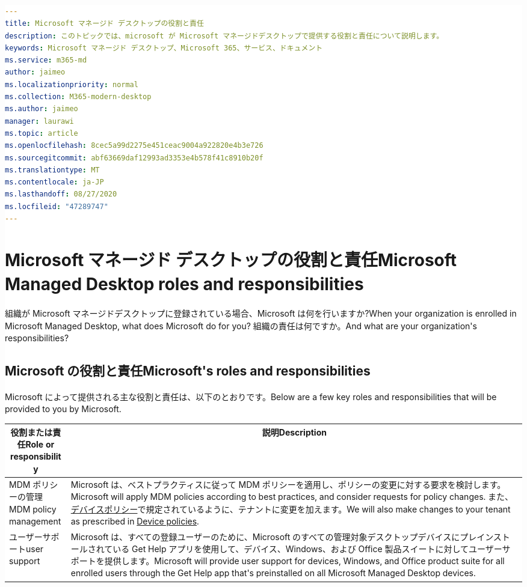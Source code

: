 ```yaml
---
title: Microsoft マネージド デスクトップの役割と責任
description: このトピックでは、microsoft が Microsoft マネージドデスクトップで提供する役割と責任について説明します。
keywords: Microsoft マネージド デスクトップ、Microsoft 365、サービス、ドキュメント
ms.service: m365-md
author: jaimeo
ms.localizationpriority: normal
ms.collection: M365-modern-desktop
ms.author: jaimeo
manager: laurawi
ms.topic: article
ms.openlocfilehash: 8cec5a99d2275e451ceac9004a922820e4b3e726
ms.sourcegitcommit: abf63669daf12993ad3353e4b578f41c8910b20f
ms.translationtype: MT
ms.contentlocale: ja-JP
ms.lasthandoff: 08/27/2020
ms.locfileid: "47289747"
---
```

# <a name="microsoft-managed-desktop-roles-and-responsibilities"></a><span data-ttu-id="1fa7e-104">Microsoft マネージド デスクトップの役割と責任</span><span class="sxs-lookup"><span data-stu-id="1fa7e-104">Microsoft Managed Desktop roles and responsibilities</span></span>





<span data-ttu-id="1fa7e-105">組織が Microsoft マネージドデスクトップに登録されている場合、Microsoft は何を行いますか?</span><span class="sxs-lookup"><span data-stu-id="1fa7e-105">When your organization is enrolled in Microsoft Managed Desktop, what does Microsoft do for you?</span></span> <span data-ttu-id="1fa7e-106">組織の責任は何ですか。</span><span class="sxs-lookup"><span data-stu-id="1fa7e-106">And what are your organization's responsibilities?</span></span>

## <a name="microsofts-roles-and-responsibilities"></a><span data-ttu-id="1fa7e-107">Microsoft の役割と責任</span><span class="sxs-lookup"><span data-stu-id="1fa7e-107">Microsoft's roles and responsibilities</span></span>

<span data-ttu-id="1fa7e-108">Microsoft によって提供される主な役割と責任は、以下のとおりです。</span><span class="sxs-lookup"><span data-stu-id="1fa7e-108">Below are a few key roles and responsibilities that will be provided to you by Microsoft.</span></span>

<span data-ttu-id="1fa7e-109">役割または責任</span><span class="sxs-lookup"><span data-stu-id="1fa7e-109">Role or responsibility</span></span> | <span data-ttu-id="1fa7e-110">説明</span><span class="sxs-lookup"><span data-stu-id="1fa7e-110">Description</span></span>
--- | ---
<span data-ttu-id="1fa7e-111">MDM ポリシーの管理</span><span class="sxs-lookup"><span data-stu-id="1fa7e-111">MDM policy management</span></span> | <span data-ttu-id="1fa7e-112">Microsoft は、ベストプラクティスに従って MDM ポリシーを適用し、ポリシーの変更に対する要求を検討します。</span><span class="sxs-lookup"><span data-stu-id="1fa7e-112">Microsoft will apply MDM policies according to best practices, and consider requests for policy changes.</span></span> <span data-ttu-id="1fa7e-113">また、 [デバイスポリシー](../service-description/device-policies.md)で規定されているように、テナントに変更を加えます。</span><span class="sxs-lookup"><span data-stu-id="1fa7e-113">We will also make changes to your tenant as prescribed in [Device policies](../service-description/device-policies.md).</span></span>
<span data-ttu-id="1fa7e-114">ユーザーサポート</span><span class="sxs-lookup"><span data-stu-id="1fa7e-114">user support</span></span> | <span data-ttu-id="1fa7e-115">Microsoft は、すべての登録ユーザーのために、Microsoft のすべての管理対象デスクトップデバイスにプレインストールされている Get Help アプリを使用して、デバイス、Windows、および Office 製品スイートに対してユーザーサポートを提供します。</span><span class="sxs-lookup"><span data-stu-id="1fa7e-115">Microsoft will provide user support for devices, Windows, and Office product suite for all enrolled users through the Get Help app that's preinstalled on all Microsoft Managed Desktop devices.</span></span> 